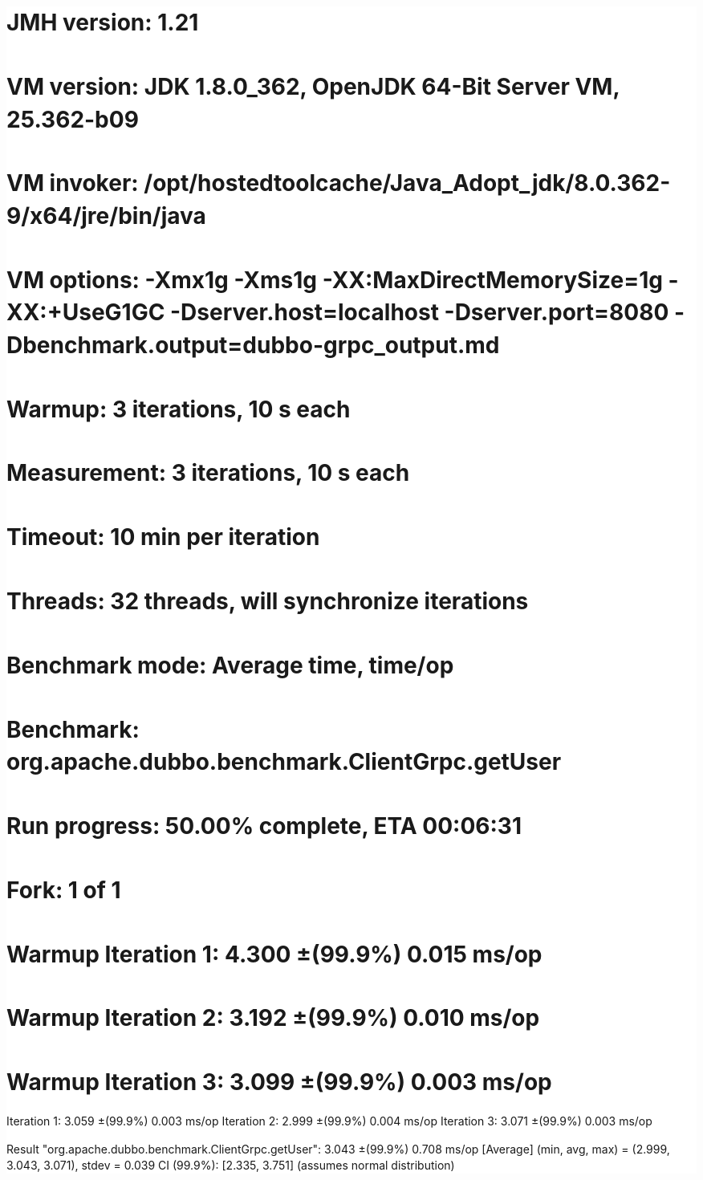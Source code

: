 
# JMH version: 1.21
# VM version: JDK 1.8.0_362, OpenJDK 64-Bit Server VM, 25.362-b09
# VM invoker: /opt/hostedtoolcache/Java_Adopt_jdk/8.0.362-9/x64/jre/bin/java
# VM options: -Xmx1g -Xms1g -XX:MaxDirectMemorySize=1g -XX:+UseG1GC -Dserver.host=localhost -Dserver.port=8080 -Dbenchmark.output=dubbo-grpc_output.md
# Warmup: 3 iterations, 10 s each
# Measurement: 3 iterations, 10 s each
# Timeout: 10 min per iteration
# Threads: 32 threads, will synchronize iterations
# Benchmark mode: Average time, time/op
# Benchmark: org.apache.dubbo.benchmark.ClientGrpc.getUser

# Run progress: 50.00% complete, ETA 00:06:31
# Fork: 1 of 1
# Warmup Iteration   1: 4.300 ±(99.9%) 0.015 ms/op
# Warmup Iteration   2: 3.192 ±(99.9%) 0.010 ms/op
# Warmup Iteration   3: 3.099 ±(99.9%) 0.003 ms/op
Iteration   1: 3.059 ±(99.9%) 0.003 ms/op
Iteration   2: 2.999 ±(99.9%) 0.004 ms/op
Iteration   3: 3.071 ±(99.9%) 0.003 ms/op


Result "org.apache.dubbo.benchmark.ClientGrpc.getUser":
  3.043 ±(99.9%) 0.708 ms/op [Average]
  (min, avg, max) = (2.999, 3.043, 3.071), stdev = 0.039
  CI (99.9%): [2.335, 3.751] (assumes normal distribution)
